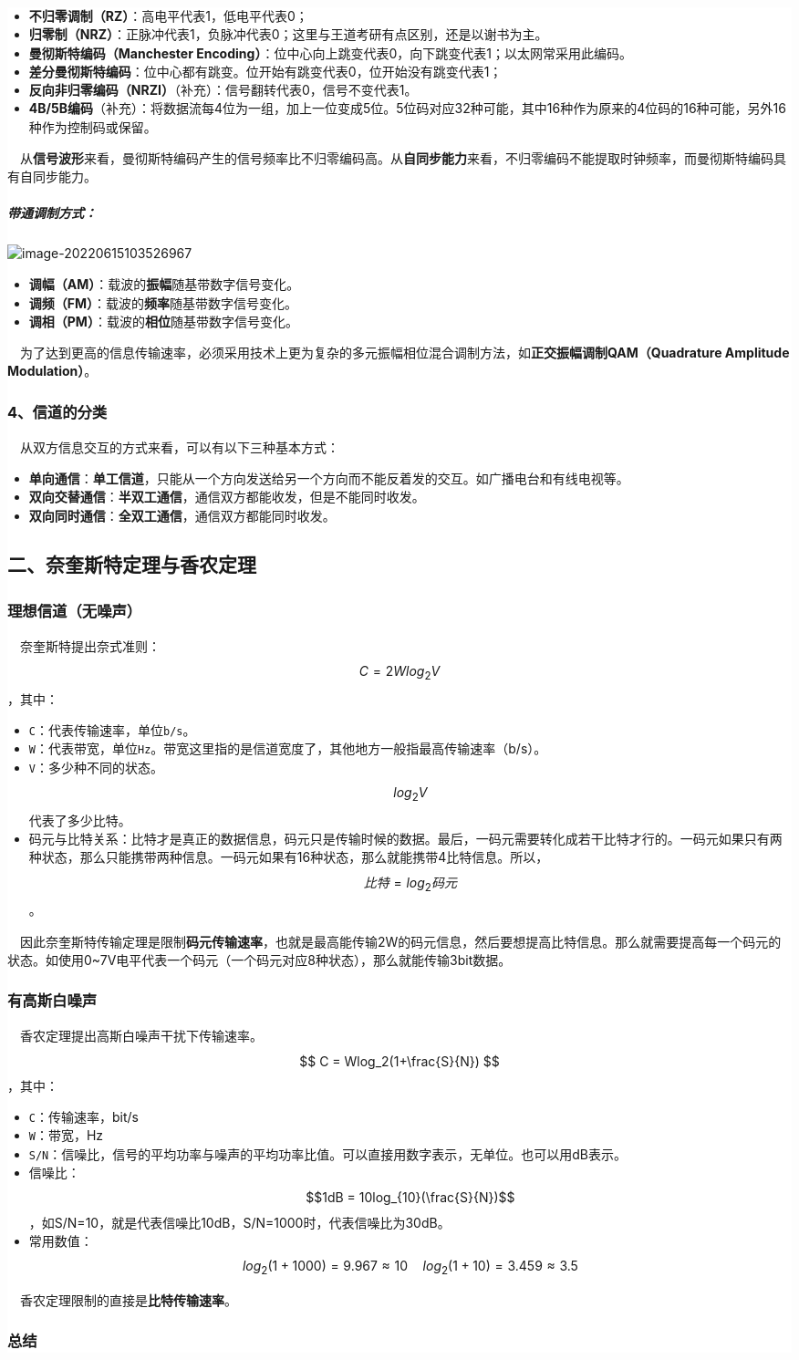 - **不归零调制（RZ）**：高电平代表1，低电平代表0；
- **归零制（NRZ）**：正脉冲代表1，负脉冲代表0；这里与王道考研有点区别，还是以谢书为主。
- **曼彻斯特编码（Manchester Encoding）**：位中心向上跳变代表0，向下跳变代表1；以太网常采用此编码。
- **差分曼彻斯特编码**：位中心都有跳变。位开始有跳变代表0，位开始没有跳变代表1；
- **反向非归零编码（NRZI）**（补充）：信号翻转代表0，信号不变代表1。
- **4B/5B编码**（补充）：将数据流每4位为一组，加上一位变成5位。5位码对应32种可能，其中16种作为原来的4位码的16种可能，另外16种作为控制码或保留。

&emsp;从**信号波形**来看，曼彻斯特编码产生的信号频率比不归零编码高。从**自同步能力**来看，不归零编码不能提取时钟频率，而曼彻斯特编码具有自同步能力。

##### 带通调制方式：

![image-20220615103526967](https://imagere.oss-cn-beijing.aliyuncs.com/img/202206151035015.png)

- **调幅（AM）**：载波的**振幅**随基带数字信号变化。
- **调频（FM）**：载波的**频率**随基带数字信号变化。
- **调相（PM）**：载波的**相位**随基带数字信号变化。

&emsp;为了达到更高的信息传输速率，必须采用技术上更为复杂的多元振幅相位混合调制方法，如**正交振幅调制QAM（Quadrature Amplitude Modulation）**。

### 4、信道的分类

&emsp;从双方信息交互的方式来看，可以有以下三种基本方式：

- **单向通信**：**单工信道**，只能从一个方向发送给另一个方向而不能反着发的交互。如广播电台和有线电视等。
- **双向交替通信**：**半双工通信**，通信双方都能收发，但是不能同时收发。
- **双向同时通信**：**全双工通信**，通信双方都能同时收发。

## 二、奈奎斯特定理与香农定理

### 理想信道（无噪声）

&emsp;奈奎斯特提出奈式准则：$$C = 2Wlog_2V$$，其中：

- `C`：代表传输速率，单位`b/s`。
- `W`：代表带宽，单位`Hz`。带宽这里指的是信道宽度了，其他地方一般指最高传输速率（b/s）。
- `V`：多少种不同的状态。$$log_2V$$代表了多少比特。
- 码元与比特关系：比特才是真正的数据信息，码元只是传输时候的数据。最后，一码元需要转化成若干比特才行的。一码元如果只有两种状态，那么只能携带两种信息。一码元如果有16种状态，那么就能携带4比特信息。所以，$$比特=log_2码元$$。

&emsp;因此奈奎斯特传输定理是限制**码元传输速率**，也就是最高能传输2W的码元信息，然后要想提高比特信息。那么就需要提高每一个码元的状态。如使用0~7V电平代表一个码元（一个码元对应8种状态），那么就能传输3bit数据。

### 有高斯白噪声

&emsp;香农定理提出高斯白噪声干扰下传输速率。$$ C = Wlog_2(1+\frac{S}{N}) $$，其中：

- `C`：传输速率，bit/s
- `W`：带宽，Hz
- `S/N`：信噪比，信号的平均功率与噪声的平均功率比值。可以直接用数字表示，无单位。也可以用dB表示。
- 信噪比：$$1dB = 10log_{10}(\frac{S}{N})$$，如S/N=10，就是代表信噪比10dB，S/N=1000时，代表信噪比为30dB。
- 常用数值：$$log_2(1+1000)=9.967 \approx 10 \quad log_2(1+10)=3.459 \approx 3.5$$

&emsp;香农定理限制的直接是**比特传输速率**。

### 总结
